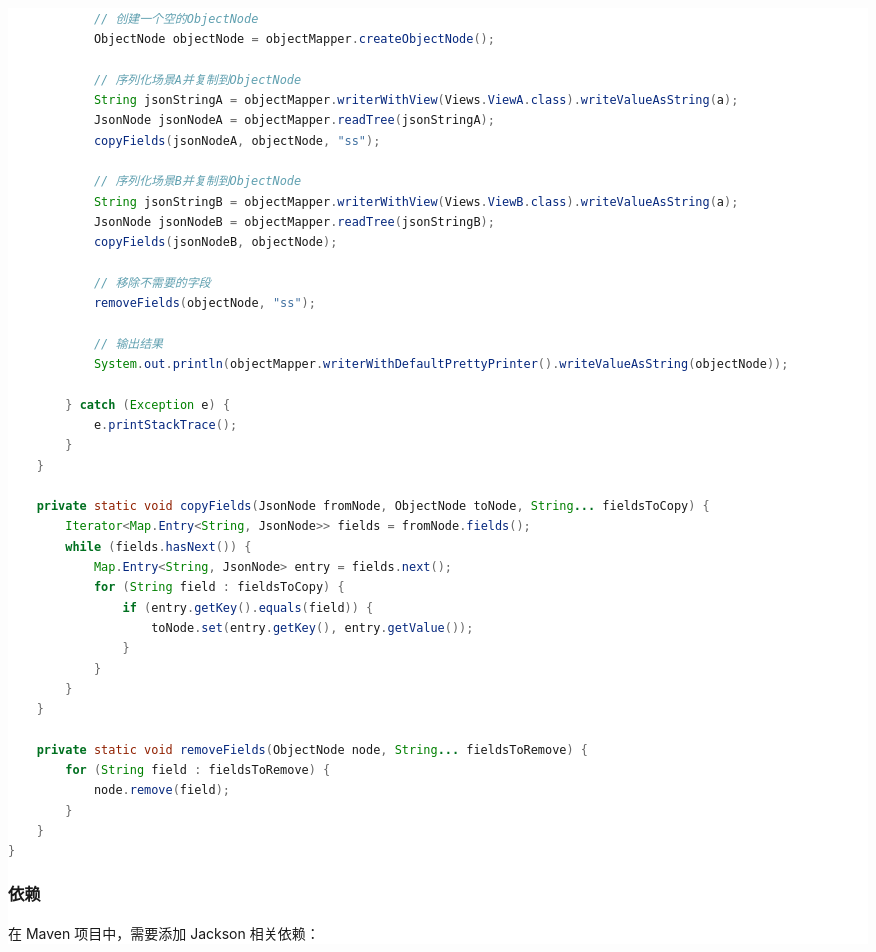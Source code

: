 ```java
            // 创建一个空的ObjectNode
            ObjectNode objectNode = objectMapper.createObjectNode();

            // 序列化场景A并复制到ObjectNode
            String jsonStringA = objectMapper.writerWithView(Views.ViewA.class).writeValueAsString(a);
            JsonNode jsonNodeA = objectMapper.readTree(jsonStringA);
            copyFields(jsonNodeA, objectNode, "ss");

            // 序列化场景B并复制到ObjectNode
            String jsonStringB = objectMapper.writerWithView(Views.ViewB.class).writeValueAsString(a);
            JsonNode jsonNodeB = objectMapper.readTree(jsonStringB);
            copyFields(jsonNodeB, objectNode);

            // 移除不需要的字段
            removeFields(objectNode, "ss");

            // 输出结果
            System.out.println(objectMapper.writerWithDefaultPrettyPrinter().writeValueAsString(objectNode));

        } catch (Exception e) {
            e.printStackTrace();
        }
    }

    private static void copyFields(JsonNode fromNode, ObjectNode toNode, String... fieldsToCopy) {
        Iterator<Map.Entry<String, JsonNode>> fields = fromNode.fields();
        while (fields.hasNext()) {
            Map.Entry<String, JsonNode> entry = fields.next();
            for (String field : fieldsToCopy) {
                if (entry.getKey().equals(field)) {
                    toNode.set(entry.getKey(), entry.getValue());
                }
            }
        }
    }

    private static void removeFields(ObjectNode node, String... fieldsToRemove) {
        for (String field : fieldsToRemove) {
            node.remove(field);
        }
    }
}
```

### 依赖

在 Maven 项目中，需要添加 Jackson 相关依赖：
